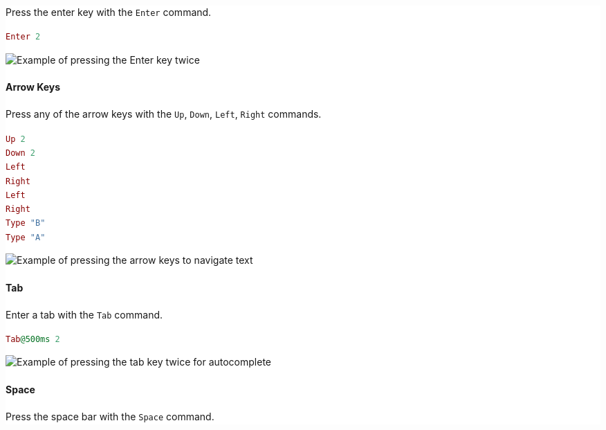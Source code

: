 Press the enter key with the `Enter` command.

```elixir
Enter 2
```

<picture>
  <source media="(prefers-color-scheme: dark)" srcset="https://stuff.charm.sh/vhs/examples/enter.gif">
  <source media="(prefers-color-scheme: light)" srcset="https://stuff.charm.sh/vhs/examples/enter.gif">
  <img width="600" alt="Example of pressing the Enter key twice" src="https://stuff.charm.sh/vhs/examples/enter.gif">
</picture>

#### Arrow Keys

Press any of the arrow keys with the `Up`, `Down`, `Left`, `Right` commands.

```elixir
Up 2
Down 2
Left
Right
Left
Right
Type "B"
Type "A"
```

<picture>
  <source media="(prefers-color-scheme: dark)" srcset="https://stuff.charm.sh/vhs/examples/arrow.gif">
  <source media="(prefers-color-scheme: light)" srcset="https://stuff.charm.sh/vhs/examples/arrow.gif">
  <img width="600" alt="Example of pressing the arrow keys to navigate text" src="https://stuff.charm.sh/vhs/examples/arrow.gif">
</picture>

#### Tab

Enter a tab with the `Tab` command.

```elixir
Tab@500ms 2
```

<picture>
  <source media="(prefers-color-scheme: dark)" srcset="https://stuff.charm.sh/vhs/examples/tab.gif">
  <source media="(prefers-color-scheme: light)" srcset="https://stuff.charm.sh/vhs/examples/tab.gif">
  <img width="600" alt="Example of pressing the tab key twice for autocomplete" src="https://stuff.charm.sh/vhs/examples/tab.gif">
</picture>

#### Space

Press the space bar with the `Space` command.
